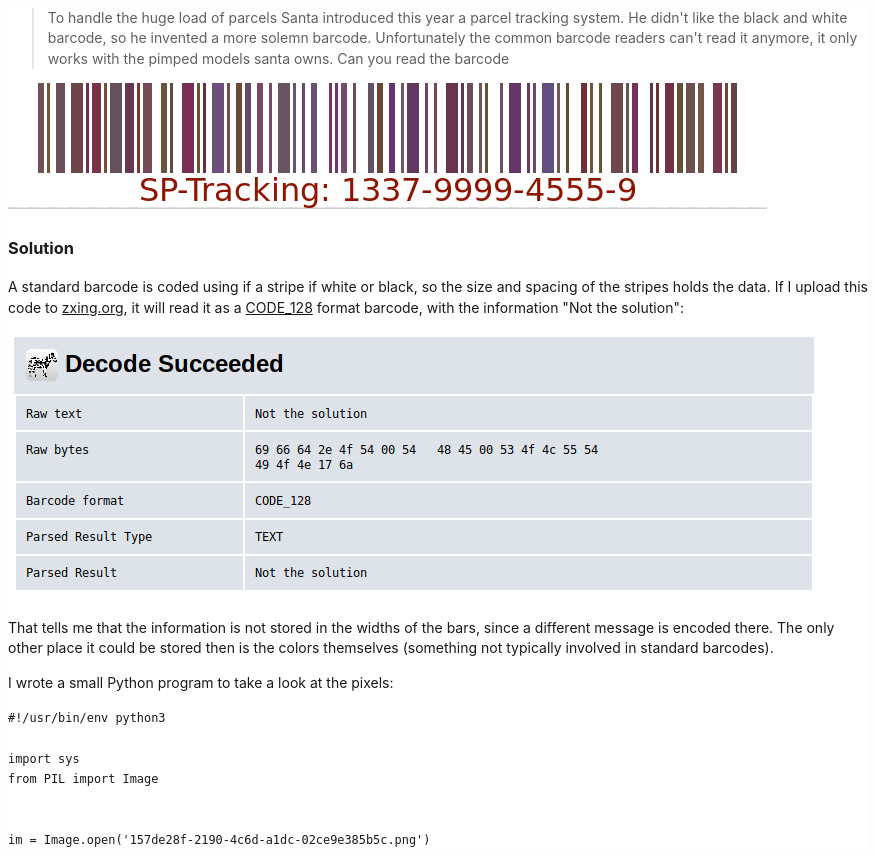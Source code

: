 > To handle the huge load of parcels Santa introduced this year a parcel
> tracking system. He didn't like the black and white barcode, so he
> invented a more solemn barcode. Unfortunately the common barcode
> readers can't read it anymore, it only works with the pimped models
> santa owns. Can you read the barcode

![](/img/157de28f-2190-4c6d-a1dc-02ce9e385b5c.png)

### Solution

A standard barcode is coded using if a stripe if white or black, so the
size and spacing of the stripes holds the data. If I upload this code to
[zxing.org](https://zxing.org/w/decode.jspx), it will read it as a
[CODE_128](https://en.wikipedia.org/wiki/Code_128) format barcode, with
the information "Not the solution":

![](/img/image-20191205071526142.png)

That tells me that the information is not stored in the widths of the
bars, since a different message is encoded there. The only other place
it could be stored then is the colors themselves (something not
typically involved in standard barcodes).

I wrote a small Python program to take a look at the pixels:



    #!/usr/bin/env python3

    import sys
    from PIL import Image


    im = Image.open('157de28f-2190-4c6d-a1dc-02ce9e385b5c.png')
